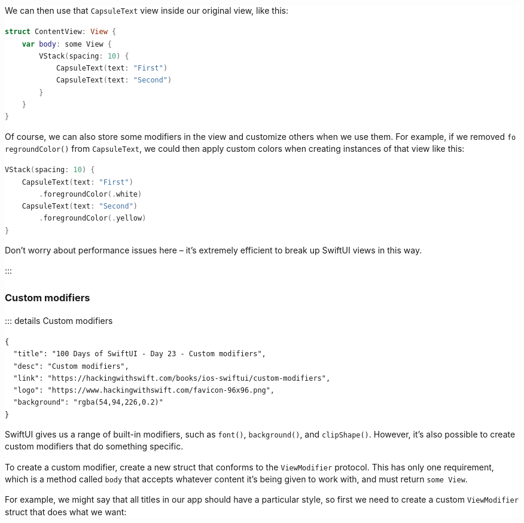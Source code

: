 
We can then use that `CapsuleText` view inside our original view, like this:

```swift
struct ContentView: View {
    var body: some View {
        VStack(spacing: 10) {
            CapsuleText(text: "First")
            CapsuleText(text: "Second")
        }
    }
}
```

Of course, we can also store some modifiers in the view and customize others when we use them. For example, if we removed `foregroundColor()` from `CapsuleText`, we could then apply custom colors when creating instances of that view like this:

```swift
VStack(spacing: 10) {
    CapsuleText(text: "First")
        .foregroundColor(.white)
    CapsuleText(text: "Second")
        .foregroundColor(.yellow)
}
```

Don’t worry about performance issues here – it’s extremely efficient to break up SwiftUI views in this way.

:::

### Custom modifiers

::: details Custom modifiers

```component VPCard
{
  "title": "100 Days of SwiftUI - Day 23 - Custom modifiers",
  "desc": "Custom modifiers",
  "link": "https://hackingwithswift.com/books/ios-swiftui/custom-modifiers",
  "logo": "https://www.hackingwithswift.com/favicon-96x96.png",
  "background": "rgba(54,94,226,0.2)"
}
```

<VidStack src="youtube/B6UaRlli5rw" />

SwiftUI gives us a range of built-in modifiers, such as `font()`, `background()`, and `clipShape()`. However, it’s also possible to create custom modifiers that do something specific.

To create a custom modifier, create a new struct that conforms to the `ViewModifier` protocol. This has only one requirement, which is a method called `body` that accepts whatever content it’s being given to work with, and must return `some View`.

For example, we might say that all titles in our app should have a particular style, so first we need to create a custom `ViewModifier` struct that does what we want:
